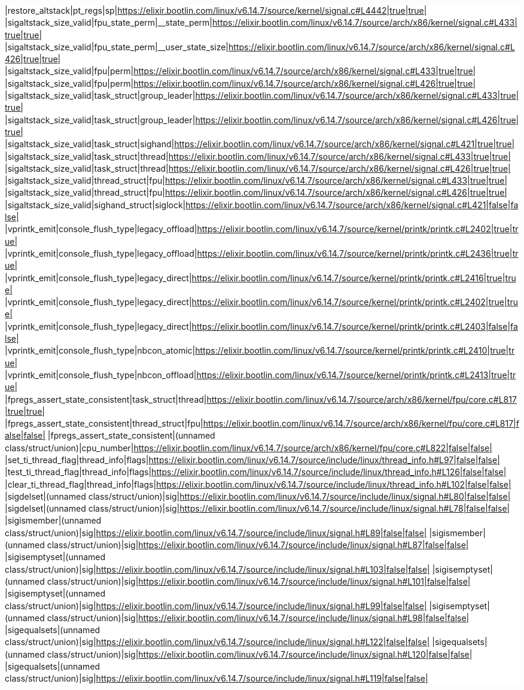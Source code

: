 |restore_altstack|pt_regs|sp|https://elixir.bootlin.com/linux/v6.14.7/source/kernel/signal.c#L4442|true|true|
|sigaltstack_size_valid|fpu_state_perm|__state_perm|https://elixir.bootlin.com/linux/v6.14.7/source/arch/x86/kernel/signal.c#L433|true|true|
|sigaltstack_size_valid|fpu_state_perm|__user_state_size|https://elixir.bootlin.com/linux/v6.14.7/source/arch/x86/kernel/signal.c#L426|true|true|
|sigaltstack_size_valid|fpu|perm|https://elixir.bootlin.com/linux/v6.14.7/source/arch/x86/kernel/signal.c#L433|true|true|
|sigaltstack_size_valid|fpu|perm|https://elixir.bootlin.com/linux/v6.14.7/source/arch/x86/kernel/signal.c#L426|true|true|
|sigaltstack_size_valid|task_struct|group_leader|https://elixir.bootlin.com/linux/v6.14.7/source/arch/x86/kernel/signal.c#L433|true|true|
|sigaltstack_size_valid|task_struct|group_leader|https://elixir.bootlin.com/linux/v6.14.7/source/arch/x86/kernel/signal.c#L426|true|true|
|sigaltstack_size_valid|task_struct|sighand|https://elixir.bootlin.com/linux/v6.14.7/source/arch/x86/kernel/signal.c#L421|true|true|
|sigaltstack_size_valid|task_struct|thread|https://elixir.bootlin.com/linux/v6.14.7/source/arch/x86/kernel/signal.c#L433|true|true|
|sigaltstack_size_valid|task_struct|thread|https://elixir.bootlin.com/linux/v6.14.7/source/arch/x86/kernel/signal.c#L426|true|true|
|sigaltstack_size_valid|thread_struct|fpu|https://elixir.bootlin.com/linux/v6.14.7/source/arch/x86/kernel/signal.c#L433|true|true|
|sigaltstack_size_valid|thread_struct|fpu|https://elixir.bootlin.com/linux/v6.14.7/source/arch/x86/kernel/signal.c#L426|true|true|
|sigaltstack_size_valid|sighand_struct|siglock|https://elixir.bootlin.com/linux/v6.14.7/source/arch/x86/kernel/signal.c#L421|false|false|
|vprintk_emit|console_flush_type|legacy_offload|https://elixir.bootlin.com/linux/v6.14.7/source/kernel/printk/printk.c#L2402|true|true|
|vprintk_emit|console_flush_type|legacy_offload|https://elixir.bootlin.com/linux/v6.14.7/source/kernel/printk/printk.c#L2436|true|true|
|vprintk_emit|console_flush_type|legacy_direct|https://elixir.bootlin.com/linux/v6.14.7/source/kernel/printk/printk.c#L2416|true|true|
|vprintk_emit|console_flush_type|legacy_direct|https://elixir.bootlin.com/linux/v6.14.7/source/kernel/printk/printk.c#L2402|true|true|
|vprintk_emit|console_flush_type|legacy_direct|https://elixir.bootlin.com/linux/v6.14.7/source/kernel/printk/printk.c#L2403|false|false|
|vprintk_emit|console_flush_type|nbcon_atomic|https://elixir.bootlin.com/linux/v6.14.7/source/kernel/printk/printk.c#L2410|true|true|
|vprintk_emit|console_flush_type|nbcon_offload|https://elixir.bootlin.com/linux/v6.14.7/source/kernel/printk/printk.c#L2413|true|true|
|fpregs_assert_state_consistent|task_struct|thread|https://elixir.bootlin.com/linux/v6.14.7/source/arch/x86/kernel/fpu/core.c#L817|true|true|
|fpregs_assert_state_consistent|thread_struct|fpu|https://elixir.bootlin.com/linux/v6.14.7/source/arch/x86/kernel/fpu/core.c#L817|false|false|
|fpregs_assert_state_consistent|(unnamed class/struct/union)|cpu_number|https://elixir.bootlin.com/linux/v6.14.7/source/arch/x86/kernel/fpu/core.c#L822|false|false|
|set_ti_thread_flag|thread_info|flags|https://elixir.bootlin.com/linux/v6.14.7/source/include/linux/thread_info.h#L97|false|false|
|test_ti_thread_flag|thread_info|flags|https://elixir.bootlin.com/linux/v6.14.7/source/include/linux/thread_info.h#L126|false|false|
|clear_ti_thread_flag|thread_info|flags|https://elixir.bootlin.com/linux/v6.14.7/source/include/linux/thread_info.h#L102|false|false|
|sigdelset|(unnamed class/struct/union)|sig|https://elixir.bootlin.com/linux/v6.14.7/source/include/linux/signal.h#L80|false|false|
|sigdelset|(unnamed class/struct/union)|sig|https://elixir.bootlin.com/linux/v6.14.7/source/include/linux/signal.h#L78|false|false|
|sigismember|(unnamed class/struct/union)|sig|https://elixir.bootlin.com/linux/v6.14.7/source/include/linux/signal.h#L89|false|false|
|sigismember|(unnamed class/struct/union)|sig|https://elixir.bootlin.com/linux/v6.14.7/source/include/linux/signal.h#L87|false|false|
|sigisemptyset|(unnamed class/struct/union)|sig|https://elixir.bootlin.com/linux/v6.14.7/source/include/linux/signal.h#L103|false|false|
|sigisemptyset|(unnamed class/struct/union)|sig|https://elixir.bootlin.com/linux/v6.14.7/source/include/linux/signal.h#L101|false|false|
|sigisemptyset|(unnamed class/struct/union)|sig|https://elixir.bootlin.com/linux/v6.14.7/source/include/linux/signal.h#L99|false|false|
|sigisemptyset|(unnamed class/struct/union)|sig|https://elixir.bootlin.com/linux/v6.14.7/source/include/linux/signal.h#L98|false|false|
|sigequalsets|(unnamed class/struct/union)|sig|https://elixir.bootlin.com/linux/v6.14.7/source/include/linux/signal.h#L122|false|false|
|sigequalsets|(unnamed class/struct/union)|sig|https://elixir.bootlin.com/linux/v6.14.7/source/include/linux/signal.h#L120|false|false|
|sigequalsets|(unnamed class/struct/union)|sig|https://elixir.bootlin.com/linux/v6.14.7/source/include/linux/signal.h#L119|false|false|
